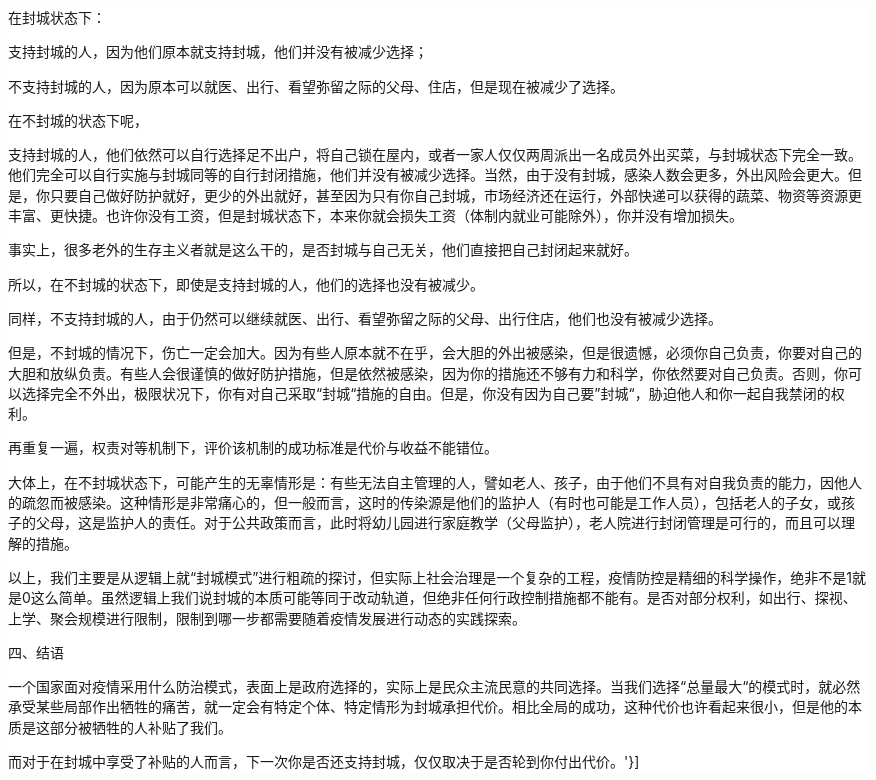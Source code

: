在封城状态下：

支持封城的人，因为他们原本就支持封城，他们并没有被减少选择；

不支持封城的人，因为原本可以就医、出行、看望弥留之际的父母、住店，但是现在被减少了选择。

在不封城的状态下呢，

支持封城的人，他们依然可以自行选择足不出户，将自己锁在屋内，或者一家人仅仅两周派出一名成员外出买菜，与封城状态下完全一致。他们完全可以自行实施与封城同等的自行封闭措施，他们并没有被减少选择。当然，由于没有封城，感染人数会更多，外出风险会更大。但是，你只要自己做好防护就好，更少的外出就好，甚至因为只有你自己封城，市场经济还在运行，外部快递可以获得的蔬菜、物资等资源更丰富、更快捷。也许你没有工资，但是封城状态下，本来你就会损失工资（体制内就业可能除外），你并没有增加损失。

事实上，很多老外的生存主义者就是这么干的，是否封城与自己无关，他们直接把自己封闭起来就好。

所以，在不封城的状态下，即使是支持封城的人，他们的选择也没有被减少。

同样，不支持封城的人，由于仍然可以继续就医、出行、看望弥留之际的父母、出行住店，他们也没有被减少选择。

但是，不封城的情况下，伤亡一定会加大。因为有些人原本就不在乎，会大胆的外出被感染，但是很遗憾，必须你自己负责，你要对自己的大胆和放纵负责。有些人会很谨慎的做好防护措施，但是依然被感染，因为你的措施还不够有力和科学，你依然要对自己负责。否则，你可以选择完全不外出，极限状况下，你有对自己采取“封城“措施的自由。但是，你没有因为自己要”封城“，胁迫他人和你一起自我禁闭的权利。

再重复一遍，权责对等机制下，评价该机制的成功标准是代价与收益不能错位。

大体上，在不封城状态下，可能产生的无辜情形是：有些无法自主管理的人，譬如老人、孩子，由于他们不具有对自我负责的能力，因他人的疏忽而被感染。这种情形是非常痛心的，但一般而言，这时的传染源是他们的监护人（有时也可能是工作人员），包括老人的子女，或孩子的父母，这是监护人的责任。对于公共政策而言，此时将幼儿园进行家庭教学（父母监护），老人院进行封闭管理是可行的，而且可以理解的措施。

以上，我们主要是从逻辑上就“封城模式”进行粗疏的探讨，但实际上社会治理是一个复杂的工程，疫情防控是精细的科学操作，绝非不是1就是0这么简单。虽然逻辑上我们说封城的本质可能等同于改动轨道，但绝非任何行政控制措施都不能有。是否对部分权利，如出行、探视、上学、聚会规模进行限制，限制到哪一步都需要随着疫情发展进行动态的实践探索。

四、结语

一个国家面对疫情采用什么防治模式，表面上是政府选择的，实际上是民众主流民意的共同选择。当我们选择“总量最大“的模式时，就必然承受某些局部作出牺牲的痛苦，就一定会有特定个体、特定情形为封城承担代价。相比全局的成功，这种代价也许看起来很小，但是他的本质是这部分被牺牲的人补贴了我们。

而对于在封城中享受了补贴的人而言，下一次你是否还支持封城，仅仅取决于是否轮到你付出代价。'}]